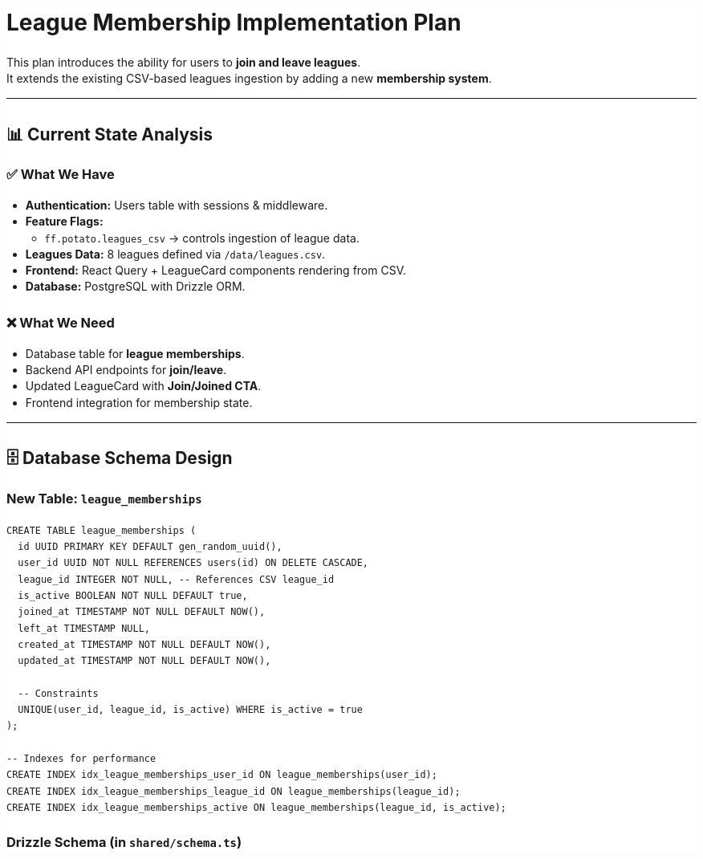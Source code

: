 # League Membership Implementation Plan

This plan introduces the ability for users to **join and leave leagues**.  
It extends the existing CSV-based leagues ingestion by adding a new **membership system**.

---

## 📊 Current State Analysis

### ✅ What We Have
- **Authentication:** Users table with sessions & middleware.
- **Feature Flags:**  
  - `ff.potato.leagues_csv` → controls ingestion of league data.  
- **Leagues Data:** 8 leagues defined via `/data/leagues.csv`.
- **Frontend:** React Query + LeagueCard components rendering from CSV.
- **Database:** PostgreSQL with Drizzle ORM.

### ❌ What We Need
- Database table for **league memberships**.
- Backend API endpoints for **join/leave**.
- Updated LeagueCard with **Join/Joined CTA**.
- Frontend integration for membership state.

---

## 🗄️ Database Schema Design

### New Table: `league_memberships`

    CREATE TABLE league_memberships (
      id UUID PRIMARY KEY DEFAULT gen_random_uuid(),
      user_id UUID NOT NULL REFERENCES users(id) ON DELETE CASCADE,
      league_id INTEGER NOT NULL, -- References CSV league_id
      is_active BOOLEAN NOT NULL DEFAULT true,
      joined_at TIMESTAMP NOT NULL DEFAULT NOW(),
      left_at TIMESTAMP NULL,
      created_at TIMESTAMP NOT NULL DEFAULT NOW(),
      updated_at TIMESTAMP NOT NULL DEFAULT NOW(),

      -- Constraints
      UNIQUE(user_id, league_id, is_active) WHERE is_active = true
    );

    -- Indexes for performance
    CREATE INDEX idx_league_memberships_user_id ON league_memberships(user_id);
    CREATE INDEX idx_league_memberships_league_id ON league_memberships(league_id);
    CREATE INDEX idx_league_memberships_active ON league_memberships(league_id, is_active);

### Drizzle Schema (in `shared/schema.ts`)
